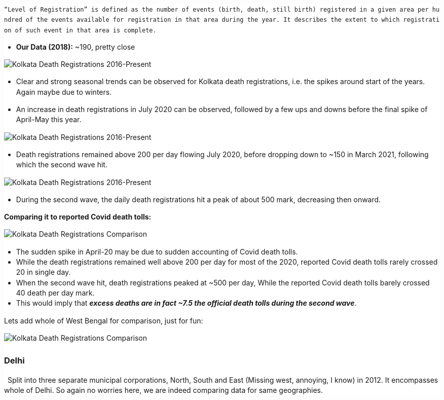   ```“Level of Registration” is defined as the number of events (birth, death, still birth) registered in a given area per hundred of the events available for registration in that area during the year. It describes the extent to which registration of such event in that area is complete. ```
  * **Our Data (2018):** ~190, pretty close



![Kolkata Death Registrations 2016-Present](/assets/images/covid_19_india/kolkata_16_21.png)



* Clear and strong seasonal trends can be observed for Kolkata death registrations, i.e. the spikes around start of the years. Again maybe due to winters.

* An increase in death registrations in July 2020 can be observed, followed by a few ups and downs before the final spike of April-May this year.



![Kolkata Death Registrations 2016-Present](/assets/images/covid_19_india/kolkata_20_21.png)



* Death registrations remained above 200 per day flowing July 2020, before dropping down to ~150 in March 2021, following which the second wave hit.



![Kolkata Death Registrations 2016-Present](/assets/images/covid_19_india/kolkata_21.png)



* During the second wave, the daily death registrations hit a peak of about 500 mark, decreasing then onward.

**Comparing it to reported Covid death tolls:**



![Kolkata Death Registrations Comparison](/assets/images/covid_19_india/kolkata_cmp.png)





* The sudden spike in April-20 may be due to sudden accounting of Covid death tolls.
* While the death registrations remained well above 200 per day for most of the 2020, reported Covid death tolls rarely crossed 20 in single day.
* When the second wave hit, death registrations peaked at ~500 per day, While the reported Covid death tolls barely crossed 40 death per day mark.
* This would imply that ***excess deaths are in fact ~7.5 the official death tolls during the second wave***.

Lets add whole of West Bengal for comparison, just for fun:



![Kolkata Death Registrations Comparison](/assets/images/covid_19_india/kolkata_cmp_2.png)



### Delhi

&ensp;Split into three separate municipal corporations, North, South and East (Missing west, annoying, I know) in 2012. It encompasses whole of Delhi. So again no worries here, we are indeed comparing data for same geographies.
  ```